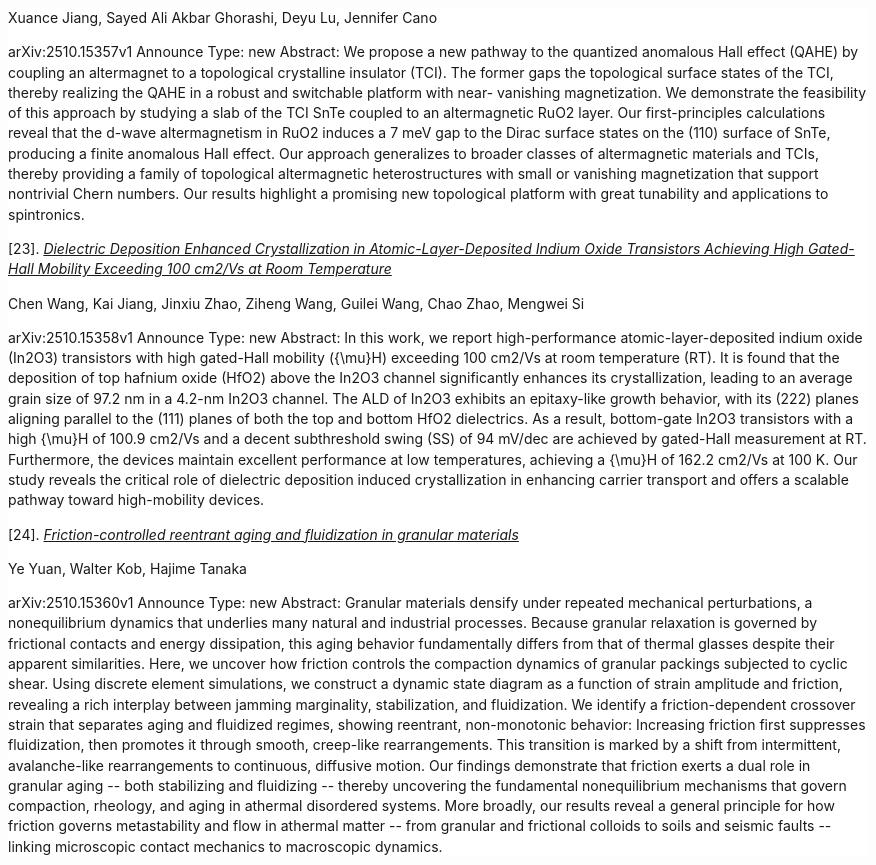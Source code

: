 Xuance Jiang, Sayed Ali Akbar Ghorashi, Deyu Lu, Jennifer Cano

arXiv:2510.15357v1 Announce Type: new 
Abstract: We propose a new pathway to the quantized anomalous Hall effect (QAHE) by coupling an altermagnet to a topological crystalline insulator (TCI). The former gaps the topological surface states of the TCI, thereby realizing the QAHE in a robust and switchable platform with near- vanishing magnetization. We demonstrate the feasibility of this approach by studying a slab of the TCI SnTe coupled to an altermagnetic RuO2 layer. Our first-principles calculations reveal that the d-wave altermagnetism in RuO2 induces a 7 meV gap to the Dirac surface states on the (110) surface of SnTe, producing a finite anomalous Hall effect. Our approach generalizes to broader classes of altermagnetic materials and TCIs, thereby providing a family of topological altermagnetic heterostructures with small or vanishing magnetization that support nontrivial Chern numbers. Our results highlight a promising new topological platform with great tunability and applications to spintronics.



[23]. [*Dielectric Deposition Enhanced Crystallization in Atomic-Layer-Deposited Indium Oxide Transistors Achieving High Gated-Hall Mobility Exceeding 100 cm2/Vs at Room Temperature*](https://arxiv.org/abs/2510.15358 "Dielectric Deposition Enhanced Crystallization in Atomic-Layer-Deposited Indium Oxide Transistors Achieving High Gated-Hall Mobility Exceeding 100 cm2/Vs at Room Temperature")

Chen Wang, Kai Jiang, Jinxiu Zhao, Ziheng Wang, Guilei Wang, Chao Zhao, Mengwei Si

arXiv:2510.15358v1 Announce Type: new 
Abstract: In this work, we report high-performance atomic-layer-deposited indium oxide (In2O3) transistors with high gated-Hall mobility ({\mu}H) exceeding 100 cm2/Vs at room temperature (RT). It is found that the deposition of top hafnium oxide (HfO2) above the In2O3 channel significantly enhances its crystallization, leading to an average grain size of 97.2 nm in a 4.2-nm In2O3 channel. The ALD of In2O3 exhibits an epitaxy-like growth behavior, with its (222) planes aligning parallel to the (111) planes of both the top and bottom HfO2 dielectrics. As a result, bottom-gate In2O3 transistors with a high {\mu}H of 100.9 cm2/Vs and a decent subthreshold swing (SS) of 94 mV/dec are achieved by gated-Hall measurement at RT. Furthermore, the devices maintain excellent performance at low temperatures, achieving a {\mu}H of 162.2 cm2/Vs at 100 K. Our study reveals the critical role of dielectric deposition induced crystallization in enhancing carrier transport and offers a scalable pathway toward high-mobility devices.



[24]. [*Friction-controlled reentrant aging and fluidization in granular materials*](https://arxiv.org/abs/2510.15360 "Friction-controlled reentrant aging and fluidization in granular materials")

Ye Yuan, Walter Kob, Hajime Tanaka

arXiv:2510.15360v1 Announce Type: new 
Abstract: Granular materials densify under repeated mechanical perturbations, a nonequilibrium dynamics that underlies many natural and industrial processes. Because granular relaxation is governed by frictional contacts and energy dissipation, this aging behavior fundamentally differs from that of thermal glasses despite their apparent similarities. Here, we uncover how friction controls the compaction dynamics of granular packings subjected to cyclic shear. Using discrete element simulations, we construct a dynamic state diagram as a function of strain amplitude and friction, revealing a rich interplay between jamming marginality, stabilization, and fluidization. We identify a friction-dependent crossover strain that separates aging and fluidized regimes, showing reentrant, non-monotonic behavior: Increasing friction first suppresses fluidization, then promotes it through smooth, creep-like rearrangements. This transition is marked by a shift from intermittent, avalanche-like rearrangements to continuous, diffusive motion. Our findings demonstrate that friction exerts a dual role in granular aging -- both stabilizing and fluidizing -- thereby uncovering the fundamental nonequilibrium mechanisms that govern compaction, rheology, and aging in athermal disordered systems. More broadly, our results reveal a general principle for how friction governs metastability and flow in athermal matter -- from granular and frictional colloids to soils and seismic faults -- linking microscopic contact mechanics to macroscopic dynamics.
